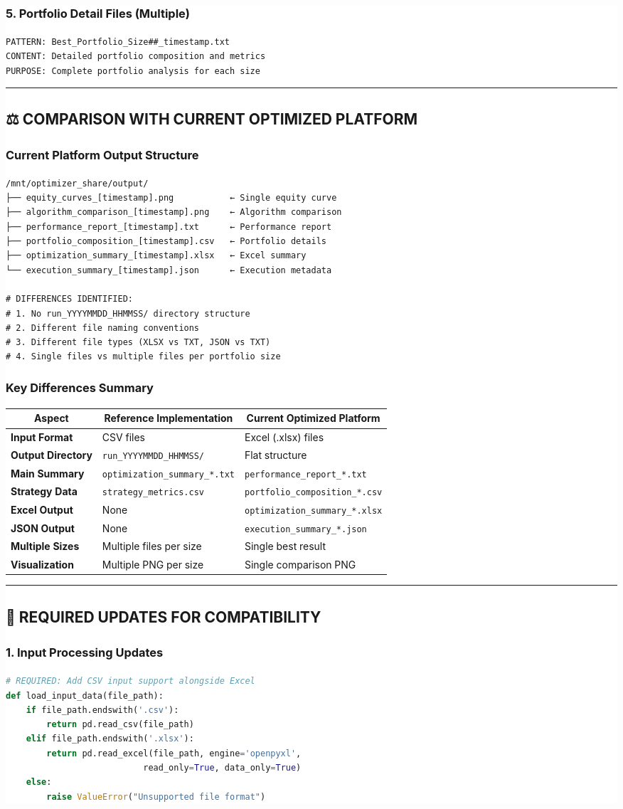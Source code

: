### **5. Portfolio Detail Files (Multiple)**
```
PATTERN: Best_Portfolio_Size##_timestamp.txt
CONTENT: Detailed portfolio composition and metrics
PURPOSE: Complete portfolio analysis for each size
```

---

## ⚖️ **COMPARISON WITH CURRENT OPTIMIZED PLATFORM**

### **Current Platform Output Structure**
```
/mnt/optimizer_share/output/
├── equity_curves_[timestamp].png           ← Single equity curve
├── algorithm_comparison_[timestamp].png    ← Algorithm comparison
├── performance_report_[timestamp].txt      ← Performance report
├── portfolio_composition_[timestamp].csv   ← Portfolio details
├── optimization_summary_[timestamp].xlsx   ← Excel summary
└── execution_summary_[timestamp].json      ← Execution metadata

# DIFFERENCES IDENTIFIED:
# 1. No run_YYYYMMDD_HHMMSS/ directory structure
# 2. Different file naming conventions
# 3. Different file types (XLSX vs TXT, JSON vs TXT)
# 4. Single files vs multiple files per portfolio size
```

### **Key Differences Summary**
| Aspect | Reference Implementation | Current Optimized Platform |
|--------|-------------------------|----------------------------|
| **Input Format** | CSV files | Excel (.xlsx) files |
| **Output Directory** | `run_YYYYMMDD_HHMMSS/` | Flat structure |
| **Main Summary** | `optimization_summary_*.txt` | `performance_report_*.txt` |
| **Strategy Data** | `strategy_metrics.csv` | `portfolio_composition_*.csv` |
| **Excel Output** | None | `optimization_summary_*.xlsx` |
| **JSON Output** | None | `execution_summary_*.json` |
| **Multiple Sizes** | Multiple files per size | Single best result |
| **Visualization** | Multiple PNG per size | Single comparison PNG |

---

## 🎯 **REQUIRED UPDATES FOR COMPATIBILITY**

### **1. Input Processing Updates**
```python
# REQUIRED: Add CSV input support alongside Excel
def load_input_data(file_path):
    if file_path.endswith('.csv'):
        return pd.read_csv(file_path)
    elif file_path.endswith('.xlsx'):
        return pd.read_excel(file_path, engine='openpyxl', 
                           read_only=True, data_only=True)
    else:
        raise ValueError("Unsupported file format")
```
